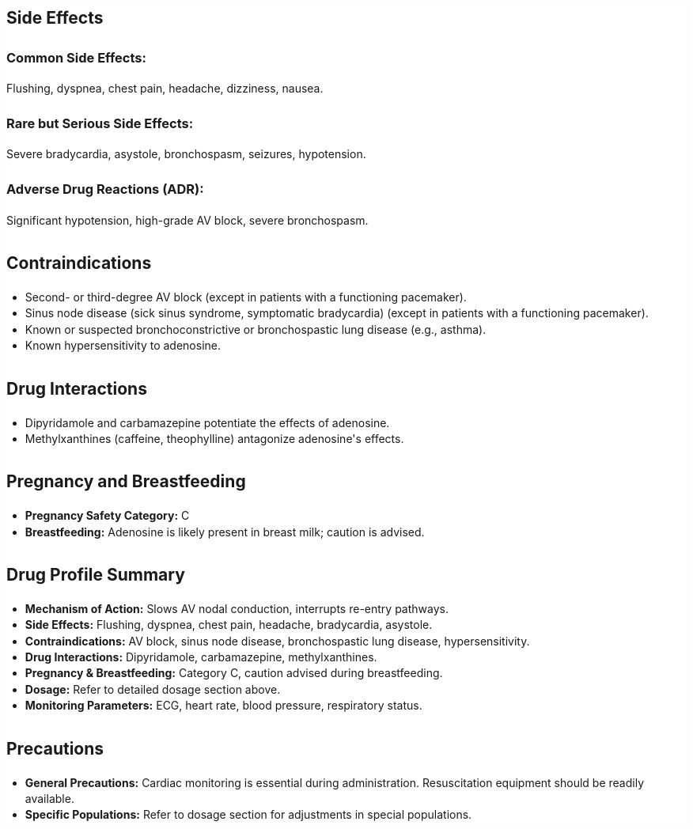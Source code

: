 
## **Side Effects**

### **Common Side Effects:**

Flushing, dyspnea, chest pain, headache, dizziness, nausea.

### **Rare but Serious Side Effects:**

Severe bradycardia, asystole, bronchospasm, seizures, hypotension.

### **Adverse Drug Reactions (ADR):**

Significant hypotension, high-grade AV block, severe bronchospasm.


## **Contraindications**

- Second- or third-degree AV block (except in patients with a functioning pacemaker).
- Sinus node disease (sick sinus syndrome, symptomatic bradycardia) (except in patients with a functioning pacemaker).
- Known or suspected bronchoconstrictive or bronchospastic lung disease (e.g., asthma).
- Known hypersensitivity to adenosine.

## **Drug Interactions**

- Dipyridamole and carbamazepine potentiate the effects of adenosine.
- Methylxanthines (caffeine, theophylline) antagonize adenosine's effects.

## **Pregnancy and Breastfeeding**

- **Pregnancy Safety Category:** C
- **Breastfeeding:** Adenosine is likely present in breast milk; caution is advised.



## **Drug Profile Summary**

- **Mechanism of Action:** Slows AV nodal conduction, interrupts re-entry pathways.
- **Side Effects:** Flushing, dyspnea, chest pain, headache, bradycardia, asystole.
- **Contraindications:** AV block, sinus node disease, bronchospastic lung disease, hypersensitivity.
- **Drug Interactions:** Dipyridamole, carbamazepine, methylxanthines.
- **Pregnancy & Breastfeeding:** Category C, caution advised during breastfeeding.
- **Dosage:**  Refer to detailed dosage section above.
- **Monitoring Parameters:** ECG, heart rate, blood pressure, respiratory status.

## **Precautions**

- **General Precautions:** Cardiac monitoring is essential during administration. Resuscitation equipment should be readily available.
- **Specific Populations:**  Refer to dosage section for adjustments in special populations.
